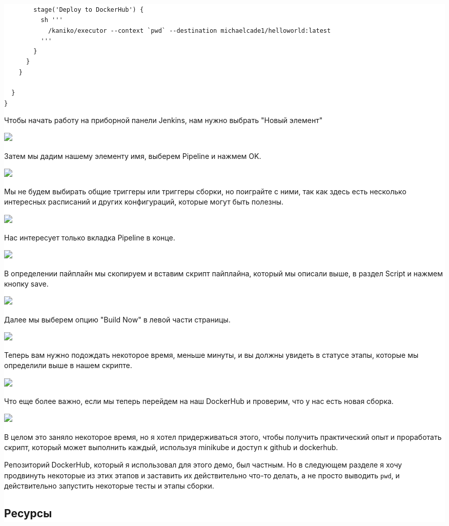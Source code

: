 ```
        stage('Deploy to DockerHub') {
          sh '''
            /kaniko/executor --context `pwd` --destination michaelcade1/helloworld:latest
          '''
        }
      }
    }

  }
}
```

Чтобы начать работу на приборной панели Jenkins, нам нужно выбрать "Новый элемент" 

![](../images/Day73_CICD8.png?v1)

Затем мы дадим нашему элементу имя, выберем Pipeline и нажмем OK. 

![](../images/Day73_CICD9.png?v1)

Мы не будем выбирать общие триггеры или триггеры сборки, но поиграйте с ними, так как здесь есть несколько интересных расписаний и других конфигураций, которые могут быть полезны. 

![](../images/Day73_CICD10.png?v1)

Нас интересует только вкладка Pipeline в конце. 

![](../images/Day73_CICD11.png?v1)

В определении пайплайн мы скопируем и вставим скрипт пайплайна, который мы описали выше, в раздел Script и нажмем кнопку save. 

![](../images/Day73_CICD12.png?v1)

Далее мы выберем опцию "Build Now" в левой части страницы. 

![](../images/Day73_CICD13.png?v1)

Теперь вам нужно подождать некоторое время, меньше минуты, и вы должны увидеть в статусе этапы, которые мы определили выше в нашем скрипте. 

![](../images/Day73_CICD14.png?v1)

Что еще более важно, если мы теперь перейдем на наш DockerHub и проверим, что у нас есть новая сборка. 

![](../images/Day73_CICD15.png?v1)

В целом это заняло некоторое время, но я хотел придерживаться этого, чтобы получить практический опыт и проработать скрипт, который может выполнить каждый, используя minikube и доступ к github и dockerhub. 

Репозиторий DockerHub, который я использовал для этого демо, был частным. Но в следующем разделе я хочу продвинуть некоторые из этих этапов и заставить их действительно что-то делать, а не просто выводить `pwd`, и действительно запустить некоторые тесты и этапы сборки.
## Ресурсы
